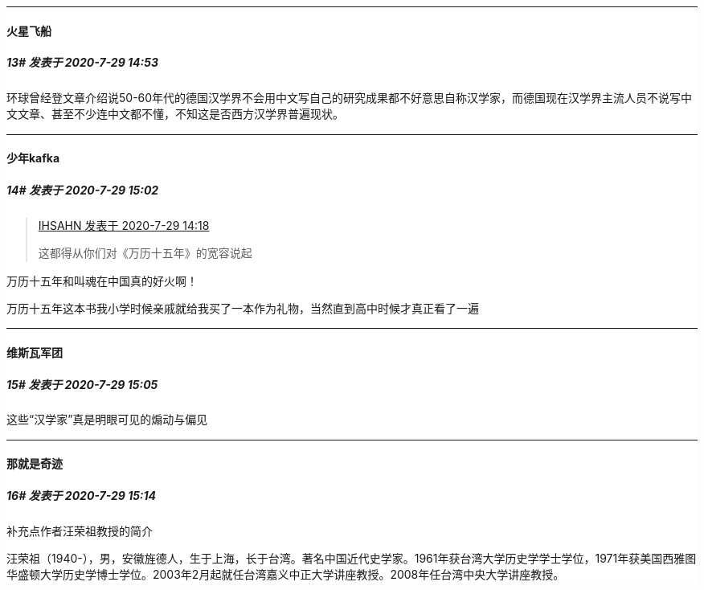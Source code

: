 


-----

####  火星飞船  
##### 13#       发表于 2020-7-29 14:53




环球曾经登文章介绍说50-60年代的德国汉学界不会用中文写自己的研究成果都不好意思自称汉学家，而德国现在汉学界主流人员不说写中文文章、甚至不少连中文都不懂，不知这是否西方汉学界普遍现状。







-----

####  少年kafka  
##### 14#       发表于 2020-7-29 15:02



<blockquote><a href="httphttps://bbs.saraba1st.com/2b/forum.php?mod=redirect&amp;goto=findpost&amp;pid=48248886&amp;ptid=1952117" target="_blank">IHSAHN 发表于 2020-7-29 14:18</a>

这都得从你们对《万历十五年》的宽容说起</blockquote>
万历十五年和叫魂在中国真的好火啊！

万历十五年这本书我小学时候亲戚就给我买了一本作为礼物，当然直到高中时候才真正看了一遍







-----

####  维斯瓦军团  
##### 15#       发表于 2020-7-29 15:05




这些“汉学家”真是明眼可见的煽动与偏见







-----

####  那就是奇迹  
##### 16#       发表于 2020-7-29 15:14




补充点作者汪荣祖教授的简介

汪荣祖（1940-），男，安徽旌德人，生于上海，长于台湾。著名中国近代史学家。1961年获台湾大学历史学学士学位，1971年获美国西雅图华盛顿大学历史学博士学位。2003年2月起就任台湾嘉义中正大学讲座教授。2008年任台湾中央大学讲座教授。

